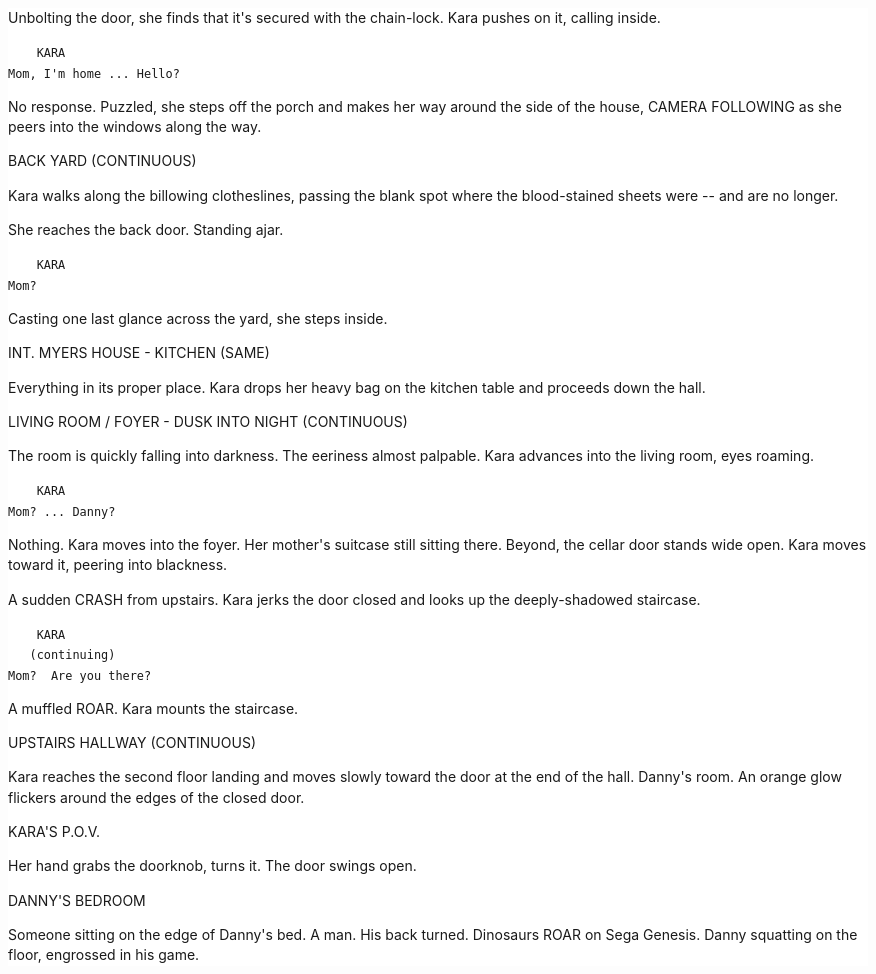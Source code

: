 Unbolting the door, she finds that it's secured with the 
chain-lock.  Kara pushes on it, calling inside.
		
		KARA
	Mom, I'm home ... Hello?

No response.  Puzzled, she steps off the porch and makes her way 
around the side of the house, CAMERA FOLLOWING as she peers into the 
windows along the way.

BACK YARD (CONTINUOUS)

Kara walks along the billowing clotheslines, passing the blank spot 
where the blood-stained sheets were -- and are no longer.

She reaches the back door.  Standing ajar.
		
		KARA
	Mom?

Casting one last glance across the yard, she steps inside.

INT. MYERS HOUSE - KITCHEN (SAME)

Everything in its proper place.  Kara drops her heavy bag on the 
kitchen table and proceeds down the hall.

LIVING ROOM / FOYER - DUSK INTO NIGHT (CONTINUOUS)

The room is quickly falling into darkness.  The eeriness almost 
palpable.  Kara advances into the living room, eyes roaming.
		
		KARA
	Mom? ... Danny?

Nothing.  Kara moves into the foyer.  Her mother's suitcase still 
sitting there.  Beyond, the cellar door stands wide open.  Kara 
moves toward it, peering into blackness.

A sudden CRASH from upstairs.  Kara jerks the door closed and looks 
up the deeply-shadowed staircase.
		
		KARA
	   (continuing)
	Mom?  Are you there?

A muffled ROAR.  Kara mounts the staircase.

UPSTAIRS HALLWAY (CONTINUOUS)

Kara reaches the second floor landing and moves slowly toward the 
door at the end of the hall.  Danny's room.  An orange glow flickers 
around the edges of the closed door.

KARA'S P.O.V.

Her hand grabs the doorknob, turns it.  The door swings open.

DANNY'S BEDROOM

Someone sitting on the edge of Danny's bed.  A man.  His back 
turned.  Dinosaurs ROAR on Sega Genesis.  Danny squatting on the 
floor, engrossed in his game.
